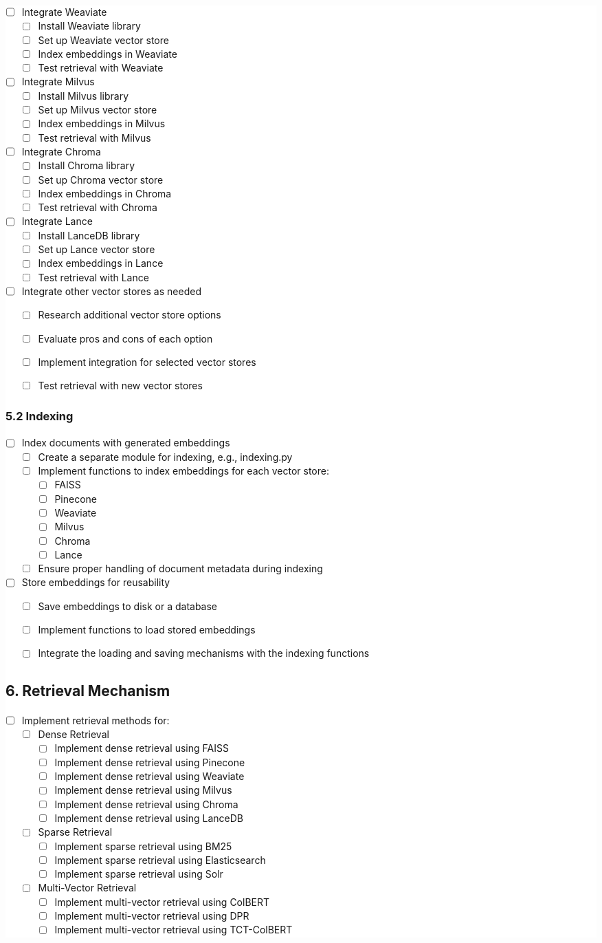 - [ ] Integrate Weaviate
  - [ ] Install Weaviate library
  - [ ] Set up Weaviate vector store
  - [ ] Index embeddings in Weaviate
  - [ ] Test retrieval with Weaviate

- [ ] Integrate Milvus
  - [ ] Install Milvus library
  - [ ] Set up Milvus vector store
  - [ ] Index embeddings in Milvus
  - [ ] Test retrieval with Milvus

- [ ] Integrate Chroma
  - [ ] Install Chroma library
  - [ ] Set up Chroma vector store
  - [ ] Index embeddings in Chroma
  - [ ] Test retrieval with Chroma

- [ ] Integrate Lance
  - [ ] Install LanceDB library
  - [ ] Set up Lance vector store
  - [ ] Index embeddings in Lance
  - [ ] Test retrieval with Lance

- [ ] Integrate other vector stores as needed
  - [ ] Research additional vector store options
  - [ ] Evaluate pros and cons of each option
  - [ ] Implement integration for selected vector stores
  - [ ] Test retrieval with new vector stores


### 5.2 Indexing
- [ ] Index documents with generated embeddings
  - [ ] Create a separate module for indexing, e.g., indexing.py
  - [ ] Implement functions to index embeddings for each vector store:
    - [ ] FAISS
    - [ ] Pinecone
    - [ ] Weaviate
    - [ ] Milvus
    - [ ] Chroma
    - [ ] Lance
  - [ ] Ensure proper handling of document metadata during indexing
- [ ] Store embeddings for reusability
  - [ ] Save embeddings to disk or a database
  - [ ] Implement functions to load stored embeddings
  - [ ] Integrate the loading and saving mechanisms with the indexing functions


## 6. Retrieval Mechanism
- [ ] Implement retrieval methods for:
  - [ ] Dense Retrieval
    - [ ] Implement dense retrieval using FAISS
    - [ ] Implement dense retrieval using Pinecone
    - [ ] Implement dense retrieval using Weaviate
    - [ ] Implement dense retrieval using Milvus
    - [ ] Implement dense retrieval using Chroma
    - [ ] Implement dense retrieval using LanceDB
  - [ ] Sparse Retrieval
    - [ ] Implement sparse retrieval using BM25
    - [ ] Implement sparse retrieval using Elasticsearch
    - [ ] Implement sparse retrieval using Solr
  - [ ] Multi-Vector Retrieval
    - [ ] Implement multi-vector retrieval using ColBERT
    - [ ] Implement multi-vector retrieval using DPR
    - [ ] Implement multi-vector retrieval using TCT-ColBERT